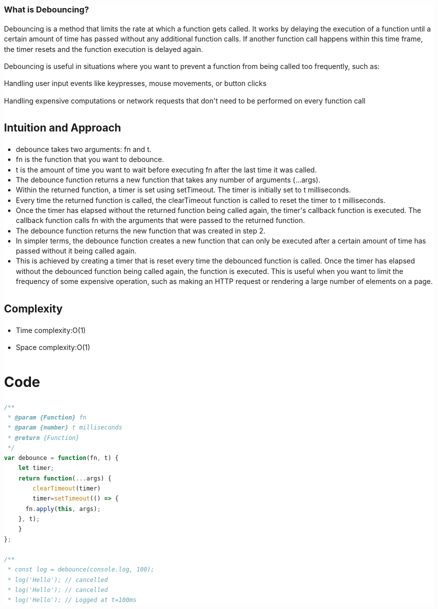 ### What is Debouncing?
Debouncing is a method that limits the rate at which a function gets called. It works by delaying the execution of a function until a certain amount of time has passed without any additional function calls. If another function call happens within this time frame, the timer resets and the function execution is delayed again.

Debouncing is useful in situations where you want to prevent a function from being called too frequently, such as:

Handling user input events like keypresses, mouse movements, or button clicks

Handling expensive computations or network requests that don't need to be performed on every function call


## Intuition and Approach
- debounce takes two arguments: fn and t.
- fn is the function that you want to debounce.
- t is the amount of time you want to wait before executing fn after the last time it was called.
- The debounce function returns a new function that takes any number of arguments (...args).
- Within the returned function, a timer is set using setTimeout. The timer is initially set to t milliseconds.
- Every time the returned function is called, the clearTimeout function is called to reset the timer to t milliseconds.
- Once the timer has elapsed without the returned function being called again, the timer's callback function is executed. The callback function calls fn with the arguments that were passed to the returned function.
- The debounce function returns the new function that was created in step 2.
- In simpler terms, the debounce function creates a new function that can only be executed after a certain amount of time has passed without it being called again. 
- This is achieved by creating a timer that is reset every time the debounced function is called. Once the timer has elapsed without the debounced function being called again, the function is executed. This is useful when you want to limit the frequency of some expensive operation, such as making an HTTP request or rendering a large number of elements on a page.


## Complexity
- Time complexity:O(1)


- Space complexity:O(1)

# Code
```javascript
/**
 * @param {Function} fn
 * @param {number} t milliseconds
 * @return {Function}
 */
var debounce = function(fn, t) {
    let timer;
    return function(...args) {
        clearTimeout(timer)
        timer=setTimeout(() => {
      fn.apply(this, args);
    }, t);
    }
};

/**
 * const log = debounce(console.log, 100);
 * log('Hello'); // cancelled
 * log('Hello'); // cancelled
 * log('Hello'); // Logged at t=100ms
```